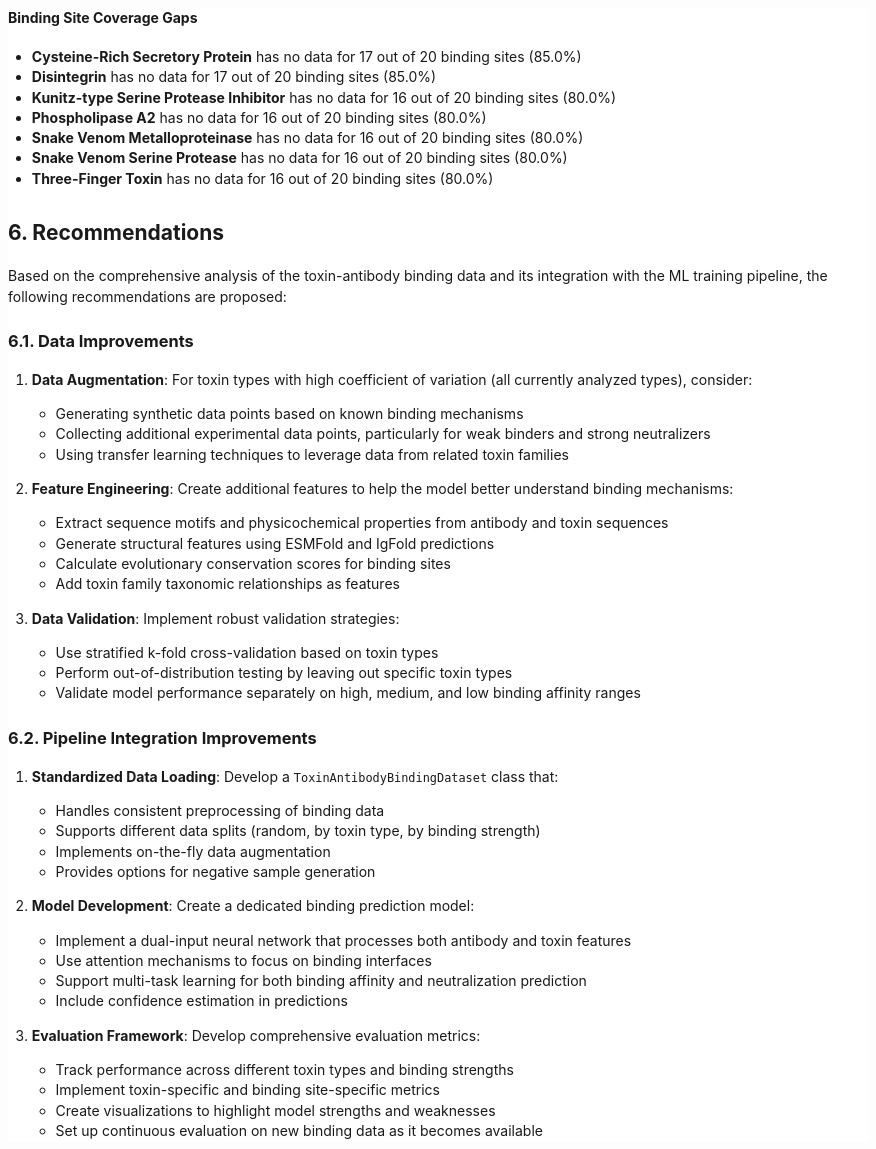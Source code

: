 #### Binding Site Coverage Gaps

- **Cysteine-Rich Secretory Protein** has no data for 17 out of 20 binding sites (85.0%)
- **Disintegrin** has no data for 17 out of 20 binding sites (85.0%)
- **Kunitz-type Serine Protease Inhibitor** has no data for 16 out of 20 binding sites (80.0%)
- **Phospholipase A2** has no data for 16 out of 20 binding sites (80.0%)
- **Snake Venom Metalloproteinase** has no data for 16 out of 20 binding sites (80.0%)
- **Snake Venom Serine Protease** has no data for 16 out of 20 binding sites (80.0%)
- **Three-Finger Toxin** has no data for 16 out of 20 binding sites (80.0%)

## 6. Recommendations

Based on the comprehensive analysis of the toxin-antibody binding data and its integration with the ML training pipeline, the following recommendations are proposed:

### 6.1. Data Improvements

1. **Data Augmentation**: For toxin types with high coefficient of variation (all currently analyzed types), consider:
   - Generating synthetic data points based on known binding mechanisms
   - Collecting additional experimental data points, particularly for weak binders and strong neutralizers
   - Using transfer learning techniques to leverage data from related toxin families

2. **Feature Engineering**: Create additional features to help the model better understand binding mechanisms:
   - Extract sequence motifs and physicochemical properties from antibody and toxin sequences
   - Generate structural features using ESMFold and IgFold predictions
   - Calculate evolutionary conservation scores for binding sites
   - Add toxin family taxonomic relationships as features

3. **Data Validation**: Implement robust validation strategies:
   - Use stratified k-fold cross-validation based on toxin types
   - Perform out-of-distribution testing by leaving out specific toxin types
   - Validate model performance separately on high, medium, and low binding affinity ranges

### 6.2. Pipeline Integration Improvements

1. **Standardized Data Loading**: Develop a `ToxinAntibodyBindingDataset` class that:
   - Handles consistent preprocessing of binding data
   - Supports different data splits (random, by toxin type, by binding strength)
   - Implements on-the-fly data augmentation
   - Provides options for negative sample generation

2. **Model Development**: Create a dedicated binding prediction model:
   - Implement a dual-input neural network that processes both antibody and toxin features
   - Use attention mechanisms to focus on binding interfaces
   - Support multi-task learning for both binding affinity and neutralization prediction
   - Include confidence estimation in predictions

3. **Evaluation Framework**: Develop comprehensive evaluation metrics:
   - Track performance across different toxin types and binding strengths
   - Implement toxin-specific and binding site-specific metrics
   - Create visualizations to highlight model strengths and weaknesses
   - Set up continuous evaluation on new binding data as it becomes available
